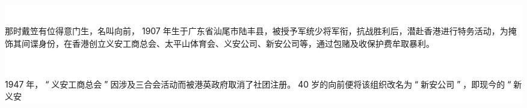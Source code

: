   <span class="s1">
  </span>
  <br/>
 </p>
 <p class="p2">
  <span class="s1">
   那时戴笠有位得意门生，名叫向前，
  </span>
  <span class="s2">
   1907
  </span>
  <span class="s1">
   年生于广东省汕尾市陆丰县，被授予军统少将军衔，抗战胜利后，潜赴香港进行特务活动，为掩饰其间谍身份，在香港创立义安工商总会、太平山体育会、义安公司、新安公司等，通过包赌及收保护费牟取暴利。
  </span>
 </p>
 <p class="p1">
  <span class="s1">
  </span>
  <br/>
 </p>
 <p class="p2">
  <span class="s2">
   1947
  </span>
  <span class="s1">
   年，
  </span>
  <span class="s2">
   “
  </span>
  <span class="s1">
   义安工商总会
  </span>
  <span class="s2">
   ”
  </span>
  <span class="s1">
   因涉及三合会活动而被港英政府取消了社团注册。
  </span>
  <span class="s2">
   40
  </span>
  <span class="s1">
   岁的向前便将该组织改名为
  </span>
  <span class="s2">
   “
  </span>
  <span class="s1">
   新安公司
  </span>
  <span class="s2">
   ”
  </span>
  <span class="s1">
   ，即现今的
  </span>
  <span class="s2">
   “
  </span>
  <span class="s1">
   新义安
  </span>
  <span class="s2">